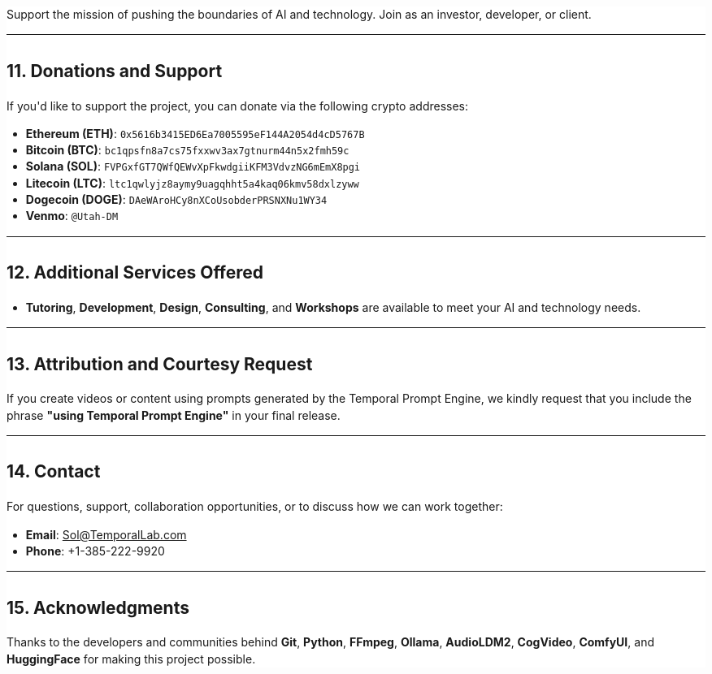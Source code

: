 Support the mission of pushing the boundaries of AI and technology. Join as an investor, developer, or client.

---

<a name="11-donations-and-support"></a>
## 11. Donations and Support

If you'd like to support the project, you can donate via the following crypto addresses:

- **Ethereum (ETH)**: `0x5616b3415ED6Ea7005595eF144A2054d4cD5767B`
- **Bitcoin (BTC)**: `bc1qpsfn8a7cs75fxxwv3ax7gtnurm44n5x2fmh59c`
- **Solana (SOL)**: `FVPGxfGT7QWfQEWvXpFkwdgiiKFM3VdvzNG6mEmX8pgi`
- **Litecoin (LTC)**: `ltc1qwlyjz8aymy9uagqhht5a4kaq06kmv58dxlzyww`
- **Dogecoin (DOGE)**: `DAeWAroHCy8nXCoUsobderPRSNXNu1WY34`
- **Venmo**: `@Utah-DM`

---

<a name="12-additional-services-offered"></a>
## 12. Additional Services Offered

- **Tutoring**, **Development**, **Design**, **Consulting**, and **Workshops** are available to meet your AI and technology needs.

---

<a name="13-attribution-and-courtesy-request"></a>
## 13. Attribution and Courtesy Request

If you create videos or content using prompts generated by the Temporal Prompt Engine, we kindly request that you include the phrase **"using Temporal Prompt Engine"** in your final release.

---

<a name="14-contact"></a>
## 14. Contact

For questions, support, collaboration opportunities, or to discuss how we can work together:

- **Email**: [Sol@TemporalLab.com](mailto:Sol@TemporalLab.com)
- **Phone**: +1-385-222-9920

---

<a name="15-acknowledgments"></a>
## 15. Acknowledgments

Thanks to the developers and communities behind **Git**, **Python**, **FFmpeg**, **Ollama**, **AudioLDM2**, **CogVideo**, **ComfyUI**, and **HuggingFace** for making this project possible.
